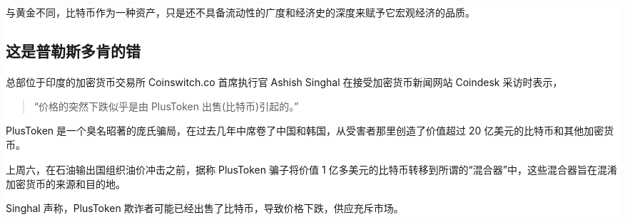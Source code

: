 与黄金不同，比特币作为一种资产，只是还不具备流动性的广度和经济史的深度来赋予它宏观经济的品质。

## 这是普勒斯多肯的错

总部位于印度的加密货币交易所 Coinswitch.co 首席执行官 Ashish Singhal 在接受加密货币新闻网站 Coindesk 采访时表示，

> “价格的突然下跌似乎是由 PlusToken 出售(比特币)引起的。”

PlusToken 是一个臭名昭著的庞氏骗局，在过去几年中席卷了中国和韩国，从受害者那里创造了价值超过 20 亿美元的比特币和其他加密货币。

上周六，在石油输出国组织油价冲击之前，据称 PlusToken 骗子将价值 1 亿多美元的比特币转移到所谓的“混合器”中，这些混合器旨在混淆加密货币的来源和目的地。

Singhal 声称，PlusToken 欺诈者可能已经出售了比特币，导致价格下跌，供应充斥市场。
